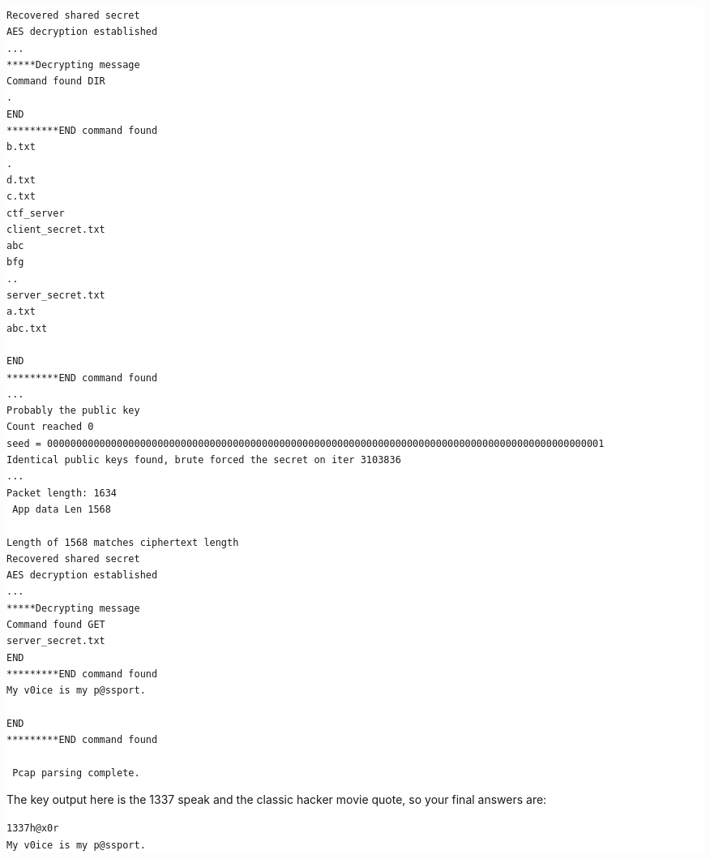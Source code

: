 ```
Recovered shared secret
AES decryption established
...
*****Decrypting message
Command found DIR
.
END
*********END command found
b.txt
.
d.txt
c.txt
ctf_server
client_secret.txt
abc
bfg
..
server_secret.txt
a.txt
abc.txt

END
*********END command found
...
Probably the public key
Count reached 0
seed = 000000000000000000000000000000000000000000000000000000000000000000000000000000000000000000000001
Identical public keys found, brute forced the secret on iter 3103836
...
Packet length: 1634
 App data Len 1568

Length of 1568 matches ciphertext length
Recovered shared secret
AES decryption established
...
*****Decrypting message
Command found GET
server_secret.txt
END
*********END command found
My v0ice is my p@ssport.

END
*********END command found

 Pcap parsing complete.

```
The key output here is the 1337 speak and the classic hacker movie quote, so your final answers are:
```
1337h@x0r
My v0ice is my p@ssport.
```
